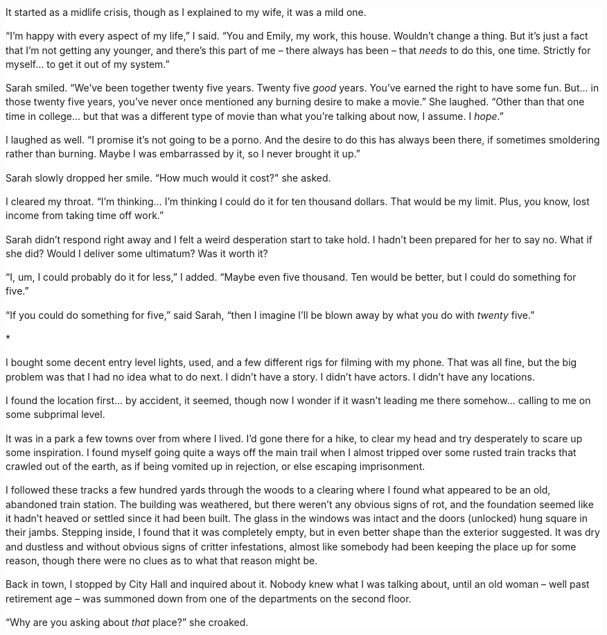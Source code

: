 It started as a midlife crisis, though as I explained to my wife, it was a mild one.

“I’m happy with every aspect of my life,” I said. “You and Emily, my work, this house. Wouldn’t change a thing. But it’s just a fact that I’m not getting any younger, and there’s this part of me – there always has been – that *needs* to do this, one time. Strictly for myself… to get it out of my system.”

Sarah smiled. “We’ve been together twenty five years. Twenty five *good* years. You’ve earned the right to have some fun. But… in those twenty five years, you’ve never once mentioned any burning desire to make a movie.” She laughed. “Other than that one time in college… but that was a different type of movie than what you’re talking about now, I assume. I *hope*.”

I laughed as well. “I promise it’s not going to be a porno. And the desire to do this has always been there, if sometimes smoldering rather than burning. Maybe I was embarrassed by it, so I never brought it up.”

Sarah slowly dropped her smile. “How much would it cost?" she asked.

I cleared my throat. “I’m thinking… I’m thinking I could do it for ten thousand dollars. That would be my limit. Plus, you know, lost income from taking time off work.”

Sarah didn’t respond right away and I felt a weird desperation start to take hold. I hadn’t been prepared for her to say no. What if she did? Would I deliver some ultimatum? Was it worth it?

“I, um, I could probably do it for less,” I added. “Maybe even five thousand. Ten would be better, but I could do something for five.”

“If you could do something for five,” said Sarah, “then I imagine I’ll be blown away by what you do with *twenty* five.”

\*

I bought some decent entry level lights, used, and a few different rigs for filming with my phone. That was all fine, but the big problem was that I had no idea what to do next. I didn’t have a story. I didn’t have actors. I didn’t have any locations.

I found the location first… by accident, it seemed, though now I wonder if it wasn’t leading me there somehow… calling to me on some subprimal level.

It was in a park a few towns over from where I lived. I’d gone there for a hike, to clear my head and try desperately to scare up some inspiration. I found myself going quite a ways off the main trail when I almost tripped over some rusted train tracks that crawled out of the earth, as if being vomited up in rejection, or else escaping imprisonment.

I followed these tracks a few hundred yards through the woods to a clearing where I found what appeared to be an old, abandoned train station. The building was weathered, but there weren’t any obvious signs of rot, and the foundation seemed like it hadn’t heaved or settled since it had been built. The glass in the windows was intact and the doors (unlocked) hung square in their jambs. Stepping inside, I found that it was completely empty, but in even better shape than the exterior suggested. It was dry and dustless and without obvious signs of critter infestations, almost like somebody had been keeping the place up for some reason, though there were no clues as to what that reason might be. 

Back in town, I stopped by City Hall and inquired about it. Nobody knew what I was talking about, until an old woman – well past retirement age – was summoned down from one of the departments on the second floor.

“Why are you asking about *that* place?” she croaked.
